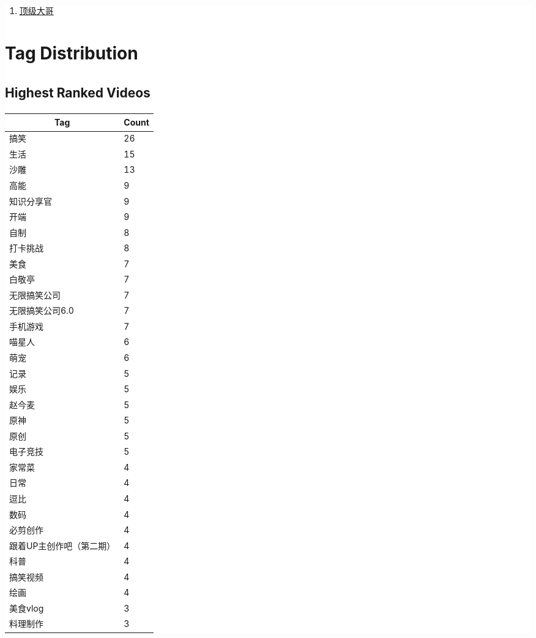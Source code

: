 1. [顶级大哥](https://www.bilibili.com/video/BV1p3411h7rg)

# Tag Distribution
## Highest Ranked Videos


| Tag | Count |
| --- | --- |
| 搞笑 | 26 |
| 生活 | 15 |
| 沙雕 | 13 |
| 高能 | 9 |
| 知识分享官 | 9 |
| 开端 | 9 |
| 自制 | 8 |
| 打卡挑战 | 8 |
| 美食 | 7 |
| 白敬亭 | 7 |
| 无限搞笑公司 | 7 |
| 无限搞笑公司6.0 | 7 |
| 手机游戏 | 7 |
| 喵星人 | 6 |
| 萌宠 | 6 |
| 记录 | 5 |
| 娱乐 | 5 |
| 赵今麦 | 5 |
| 原神 | 5 |
| 原创 | 5 |
| 电子竞技 | 5 |
| 家常菜 | 4 |
| 日常 | 4 |
| 逗比 | 4 |
| 数码 | 4 |
| 必剪创作 | 4 |
| 跟着UP主创作吧（第二期） | 4 |
| 科普 | 4 |
| 搞笑视频 | 4 |
| 绘画 | 4 |
| 美食vlog | 3 |
| 料理制作 | 3 |